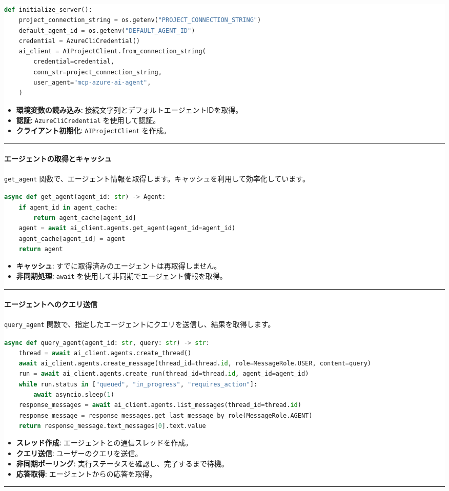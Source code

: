 ```python
def initialize_server():
    project_connection_string = os.getenv("PROJECT_CONNECTION_STRING")
    default_agent_id = os.getenv("DEFAULT_AGENT_ID")
    credential = AzureCliCredential()
    ai_client = AIProjectClient.from_connection_string(
        credential=credential,
        conn_str=project_connection_string,
        user_agent="mcp-azure-ai-agent",
    )
```

- **環境変数の読み込み**: 接続文字列とデフォルトエージェントIDを取得。
- **認証**: `AzureCliCredential` を使用して認証。
- **クライアント初期化**: `AIProjectClient` を作成。

---

#### エージェントの取得とキャッシュ
`get_agent` 関数で、エージェント情報を取得します。キャッシュを利用して効率化しています。

```python
async def get_agent(agent_id: str) -> Agent:
    if agent_id in agent_cache:
        return agent_cache[agent_id]
    agent = await ai_client.agents.get_agent(agent_id=agent_id)
    agent_cache[agent_id] = agent
    return agent
```

- **キャッシュ**: すでに取得済みのエージェントは再取得しません。
- **非同期処理**: `await` を使用して非同期でエージェント情報を取得。

---

#### エージェントへのクエリ送信
`query_agent` 関数で、指定したエージェントにクエリを送信し、結果を取得します。

```python
async def query_agent(agent_id: str, query: str) -> str:
    thread = await ai_client.agents.create_thread()
    await ai_client.agents.create_message(thread_id=thread.id, role=MessageRole.USER, content=query)
    run = await ai_client.agents.create_run(thread_id=thread.id, agent_id=agent_id)
    while run.status in ["queued", "in_progress", "requires_action"]:
        await asyncio.sleep(1)
    response_messages = await ai_client.agents.list_messages(thread_id=thread.id)
    response_message = response_messages.get_last_message_by_role(MessageRole.AGENT)
    return response_message.text_messages[0].text.value
```

- **スレッド作成**: エージェントとの通信スレッドを作成。
- **クエリ送信**: ユーザーのクエリを送信。
- **非同期ポーリング**: 実行ステータスを確認し、完了するまで待機。
- **応答取得**: エージェントからの応答を取得。

---